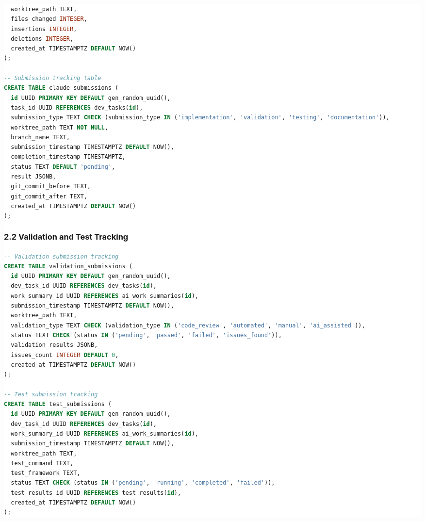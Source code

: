 ```sql
  worktree_path TEXT,
  files_changed INTEGER,
  insertions INTEGER,
  deletions INTEGER,
  created_at TIMESTAMPTZ DEFAULT NOW()
);

-- Submission tracking table
CREATE TABLE claude_submissions (
  id UUID PRIMARY KEY DEFAULT gen_random_uuid(),
  task_id UUID REFERENCES dev_tasks(id),
  submission_type TEXT CHECK (submission_type IN ('implementation', 'validation', 'testing', 'documentation')),
  worktree_path TEXT NOT NULL,
  branch_name TEXT,
  submission_timestamp TIMESTAMPTZ DEFAULT NOW(),
  completion_timestamp TIMESTAMPTZ,
  status TEXT DEFAULT 'pending',
  result JSONB,
  git_commit_before TEXT,
  git_commit_after TEXT,
  created_at TIMESTAMPTZ DEFAULT NOW()
);
```

### 2.2 Validation and Test Tracking

```sql
-- Validation submission tracking
CREATE TABLE validation_submissions (
  id UUID PRIMARY KEY DEFAULT gen_random_uuid(),
  dev_task_id UUID REFERENCES dev_tasks(id),
  work_summary_id UUID REFERENCES ai_work_summaries(id),
  submission_timestamp TIMESTAMPTZ DEFAULT NOW(),
  worktree_path TEXT,
  validation_type TEXT CHECK (validation_type IN ('code_review', 'automated', 'manual', 'ai_assisted')),
  status TEXT CHECK (status IN ('pending', 'passed', 'failed', 'issues_found')),
  validation_results JSONB,
  issues_count INTEGER DEFAULT 0,
  created_at TIMESTAMPTZ DEFAULT NOW()
);

-- Test submission tracking
CREATE TABLE test_submissions (
  id UUID PRIMARY KEY DEFAULT gen_random_uuid(),
  dev_task_id UUID REFERENCES dev_tasks(id),
  work_summary_id UUID REFERENCES ai_work_summaries(id),
  submission_timestamp TIMESTAMPTZ DEFAULT NOW(),
  worktree_path TEXT,
  test_command TEXT,
  test_framework TEXT,
  status TEXT CHECK (status IN ('pending', 'running', 'completed', 'failed')),
  test_results_id UUID REFERENCES test_results(id),
  created_at TIMESTAMPTZ DEFAULT NOW()
);
```
